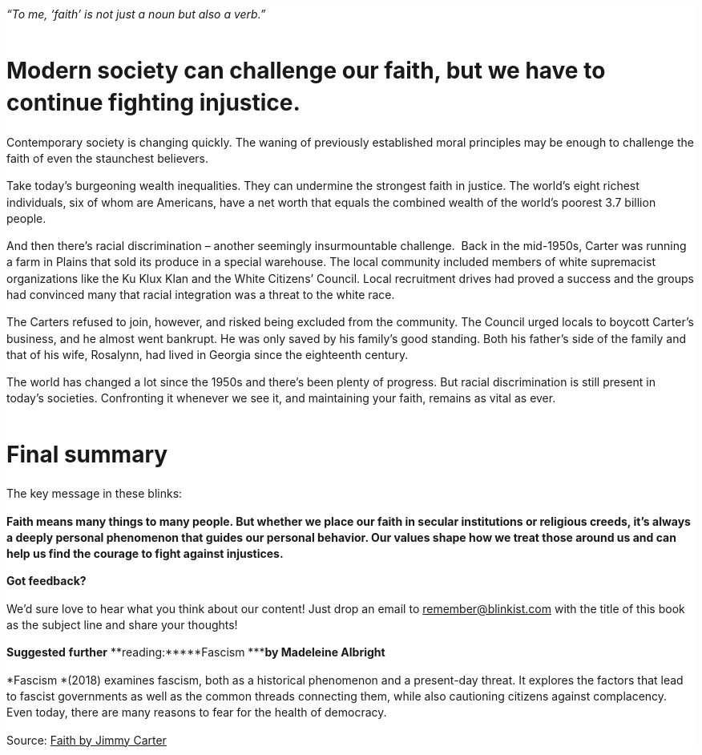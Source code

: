 # 

*“To me, ‘faith’ is not just a noun but also a verb.”*

# Modern society can challenge our faith, but we have to continue fighting injustice.

Contemporary society is changing quickly. The waning of previously established moral principles may be enough to challenge the faith of even the staunchest believers.

Take today’s burgeoning wealth inequalities. They can undermine the strongest faith in justice. The world’s eight richest individuals, six of whom are Americans, have a net worth that equals the combined wealth of the world’s poorest 3.7 billion people.

And then there’s racial discrimination – another seemingly insurmountable challenge.  Back in the mid-1950s, Carter was running a farm in Plains that sold its produce in a special warehouse. The local community included members of white supremacist organizations like the Ku Klux Klan and the White Citizens’ Council. Local recruitment drives had proved a success and the groups had convinced many that racial integration was a threat to the white race.

The Carters refused to join, however, and risked being excluded from the community. The Council urged locals to boycott Carter’s business, and he almost went bankrupt. He was only saved by his family’s good standing. Both his father’s side of the family and that of his wife, Rosalynn, had lived in Georgia since the eighteenth century.

The world has changed a lot since the 1950s and there’s been plenty of progress. But racial discrimination is still present in today’s societies. Confronting it whenever we see it, and maintaining your faith, remains as vital as ever.

# Final summary

The key message in these blinks:

**Faith means many things to many people. But whether we place our faith in secular institutions or religious creeds, it’s always a deeply personal phenomenon that guides our personal behavior. Our values shape how we treat those around us and can help us find the courage to fight against injustices.**

**Got feedback?**

We’d sure love to hear what you think about our content! Just drop an email to remember@blinkist.com with the title of this book as the subject line and share your thoughts!

**Suggested** **further** **reading:*****Fascism *****by Madeleine Albright**

*Fascism *(2018) examines fascism, both as a historical phenomenon and a present-day threat. It explores the factors that lead to fascist governments as well as the common threads connecting them, while also cautioning citizens against complacency. Even today, there are many reasons to fear for the health of democracy.


Source: [Faith by Jimmy Carter](https://www.blinkist.com/books/faith-en/)
